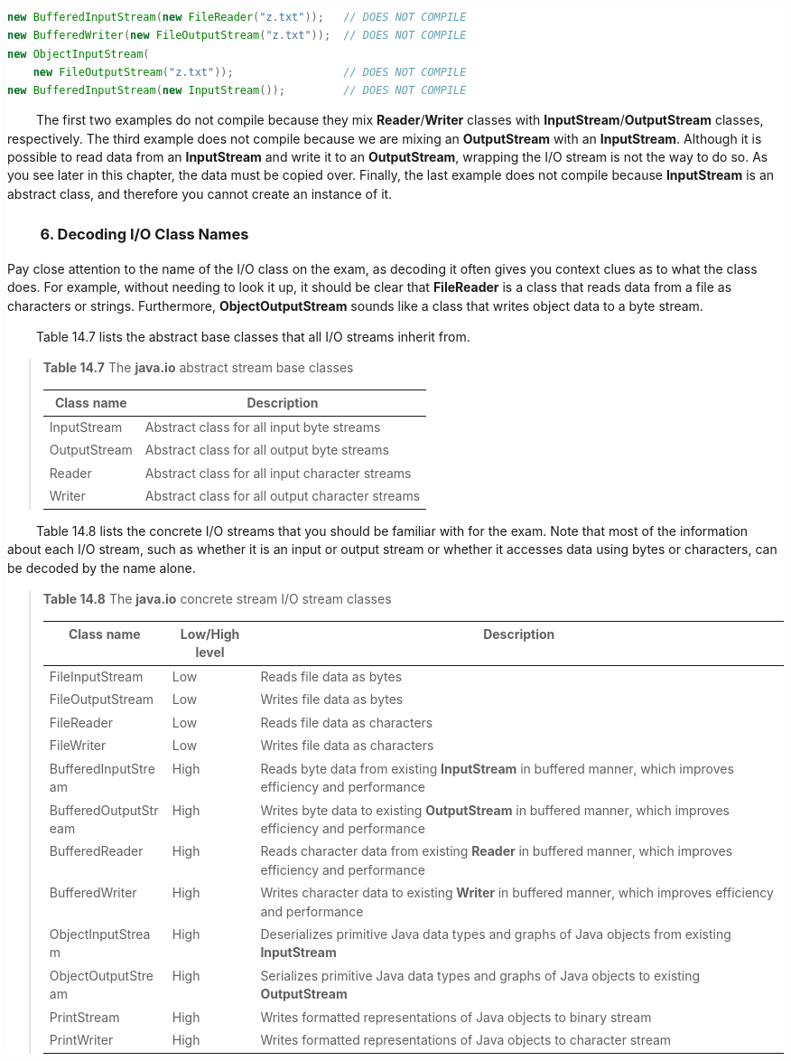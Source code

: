 ```java
new BufferedInputStream(new FileReader("z.txt"));   // DOES NOT COMPILE
new BufferedWriter(new FileOutputStream("z.txt"));  // DOES NOT COMPILE
new ObjectInputStream(
    new FileOutputStream("z.txt"));                 // DOES NOT COMPILE
new BufferedInputStream(new InputStream());         // DOES NOT COMPILE
```

&emsp;&emsp;
The first two examples do not compile because they mix **Reader**/**Writer** classes with
**InputStream**/**OutputStream** classes, respectively. The third example does not compile
because we are mixing an **OutputStream** with an **InputStream**. Although it is possible
to read data from an **InputStream** and write it to an **OutputStream**, wrapping the I/O
stream is not the way to do so. As you see later in this chapter, the data must be copied over.
Finally, the last example does not compile because **InputStream** is an abstract class, and
therefore you cannot create an instance of it.

### &emsp;&emsp; 6. Decoding I/O Class Names
Pay close attention to the name of the I/O class on the exam, as decoding it often gives
you context clues as to what the class does. For example, without needing to look it up,
it should be clear that **FileReader** is a class that reads data from a file as characters or
strings. Furthermore, **ObjectOutputStream** sounds like a class that writes object data to a
byte stream. <br />

&emsp;&emsp;
Table 14.7 lists the abstract base classes that all I/O streams inherit from.

> **Table 14.7** The **java.io** abstract stream base classes
> 
> |Class name|Description|
> |---|---|
> |InputStream |Abstract class for all input byte streams
> |OutputStream |Abstract class for all output byte streams
> |Reader |Abstract class for all input character streams
> |Writer |Abstract class for all output character streams

&emsp;&emsp;
Table 14.8 lists the concrete I/O streams that you should be familiar with for the exam.
Note that most of the information about each I/O stream, such as whether it is an input or
output stream or whether it accesses data using bytes or characters, can be decoded by the
name alone.

> **Table 14.8** The **java.io** concrete stream I/O stream classes
> 
> |Class name|Low/High level|Description|
> |---|---|---|
> |FileInputStream |Low |Reads file data as bytes
> |FileOutputStream |Low |Writes file data as bytes
> |FileReader |Low |Reads file data as characters
> |FileWriter |Low |Writes file data as characters
> |BufferedInputStream |High |Reads byte data from existing **InputStream** in buffered manner, which improves efficiency and performance
> |BufferedOutputStream |High |Writes byte data to existing **OutputStream** in buffered manner, which improves efficiency and performance
> |BufferedReader |High |Reads character data from existing **Reader** in buffered manner, which improves efficiency and performance
> |BufferedWriter |High |Writes character data to existing **Writer** in buffered manner, which improves efficiency and performance
> |ObjectInputStream |High |Deserializes primitive Java data types and graphs of Java objects from existing **InputStream**
> |ObjectOutputStream |High |Serializes primitive Java data types and graphs of Java objects to existing **OutputStream**
> |PrintStream |High |Writes formatted representations of Java objects to binary stream
> |PrintWriter |High |Writes formatted representations of Java objects to character stream

